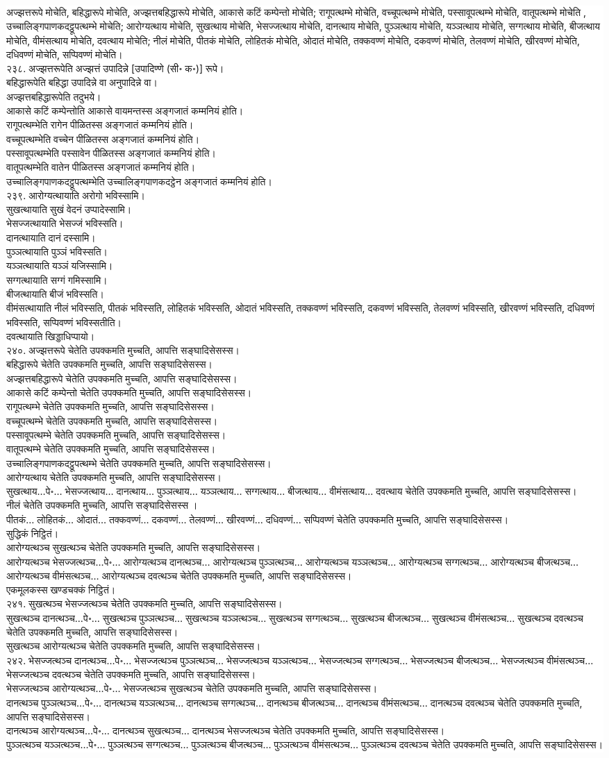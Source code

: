 अज्झत्तरूपे मोचेति, बहिद्धारूपे मोचेति, अज्झत्तबहिद्धारूपे मोचेति, आकासे कटिं कम्पेन्तो मोचेति; रागूपत्थम्भे मोचेति, वच्चूपत्थम्भे मोचेति, पस्सावूपत्थम्भे मोचेति, वातूपत्थम्भे मोचेति , उच्चालिङ्गपाणकदट्ठूपत्थम्भे मोचेति; आरोग्यत्थाय मोचेति, सुखत्थाय मोचेति, भेसज्जत्थाय मोचेति, दानत्थाय मोचेति, पुञ्ञत्थाय मोचेति, यञ्ञत्थाय मोचेति, सग्गत्थाय मोचेति, बीजत्थाय मोचेति, वीमंसत्थाय मोचेति, दवत्थाय मोचेति; नीलं मोचेति, पीतकं मोचेति, लोहितकं मोचेति, ओदातं मोचेति, तक्कवण्णं मोचेति, दकवण्णं मोचेति, तेलवण्णं मोचेति, खीरवण्णं मोचेति, दधिवण्णं मोचेति, सप्पिवण्णं मोचेति।  
२३८. अज्झत्तरूपेति अज्झत्तं उपादिन्ने [उपादिण्णे (सी॰ क॰)] रूपे।  
बहिद्धारूपेति बहिद्धा उपादिन्ने वा अनुपादिन्ने वा।  
अज्झत्तबहिद्धारूपेति तदुभये।  
आकासे कटिं कम्पेन्तोति आकासे वायमन्तस्स अङ्गजातं कम्मनियं होति।  
रागूपत्थम्भेति रागेन पीळितस्स अङ्गजातं कम्मनियं होति।  
वच्चूपत्थम्भेति वच्चेन पीळितस्स अङ्गजातं कम्मनियं होति।  
पस्सावूपत्थम्भेति पस्सावेन पीळितस्स अङ्गजातं कम्मनियं होति।  
वातूपत्थम्भेति वातेन पीळितस्स अङ्गजातं कम्मनियं होति।  
उच्चालिङ्गपाणकदट्ठूपत्थम्भेति उच्चालिङ्गपाणकदट्ठेन अङ्गजातं कम्मनियं होति।  
२३९. आरोग्यत्थायाति अरोगो भविस्सामि।  
सुखत्थायाति सुखं वेदनं उप्पादेस्सामि।  
भेसज्जत्थायाति भेसज्जं भविस्सति।  
दानत्थायाति दानं दस्सामि।  
पुञ्ञत्थायाति पुञ्ञं भविस्सति।  
यञ्ञत्थायाति यञ्ञं यजिस्सामि।  
सग्गत्थायाति सग्गं गमिस्सामि।  
बीजत्थायाति बीजं भविस्सति।  
वीमंसत्थायाति नीलं भविस्सति, पीतकं भविस्सति, लोहितकं भविस्सति, ओदातं भविस्सति, तक्कवण्णं भविस्सति, दकवण्णं भविस्सति, तेलवण्णं भविस्सति, खीरवण्णं भविस्सति, दधिवण्णं भविस्सति, सप्पिवण्णं भविस्सतीति।  
दवत्थायाति खिड्डाधिप्पायो।  
२४०. अज्झत्तरूपे चेतेति उपक्कमति मुच्चति, आपत्ति सङ्घादिसेसस्स।  
बहिद्धारूपे चेतेति उपक्कमति मुच्चति, आपत्ति सङ्घादिसेसस्स।  
अज्झत्तबहिद्धारूपे चेतेति उपक्कमति मुच्चति, आपत्ति सङ्घादिसेसस्स।  
आकासे कटिं कम्पेन्तो चेतेति उपक्कमति मुच्चति, आपत्ति सङ्घादिसेसस्स।  
रागूपत्थम्भे चेतेति उपक्कमति मुच्चति, आपत्ति सङ्घादिसेसस्स।  
वच्चूपत्थम्भे चेतेति उपक्कमति मुच्चति, आपत्ति सङ्घादिसेसस्स।  
पस्सावूपत्थम्भे चेतेति उपक्कमति मुच्चति, आपत्ति सङ्घादिसेसस्स।  
वातूपत्थम्भे चेतेति उपक्कमति मुच्चति, आपत्ति सङ्घादिसेसस्स।  
उच्चालिङ्गपाणकदट्ठूपत्थम्भे चेतेति उपक्कमति मुच्चति, आपत्ति सङ्घादिसेसस्स।  
आरोग्यत्थाय चेतेति उपक्कमति मुच्चति, आपत्ति सङ्घादिसेसस्स।  
सुखत्थाय…पे॰… भेसज्जत्थाय… दानत्थाय… पुञ्ञत्थाय… यञ्ञत्थाय… सग्गत्थाय… बीजत्थाय… वीमंसत्थाय… दवत्थाय चेतेति उपक्कमति मुच्चति, आपत्ति सङ्घादिसेसस्स।  
नीलं चेतेति उपक्कमति मुच्चति, आपत्ति सङ्घादिसेसस्स ।  
पीतकं… लोहितकं… ओदातं… तक्कवण्णं… दकवण्णं… तेलवण्णं… खीरवण्णं… दधिवण्णं… सप्पिवण्णं चेतेति उपक्कमति मुच्चति, आपत्ति सङ्घादिसेसस्स।  
सुद्धिकं निट्ठितं।  
आरोग्यत्थञ्च सुखत्थञ्च चेतेति उपक्कमति मुच्चति, आपत्ति सङ्घादिसेसस्स।  
आरोग्यत्थञ्च भेसज्जत्थञ्च…पे॰… आरोग्यत्थञ्च दानत्थञ्च… आरोग्यत्थञ्च पुञ्ञत्थञ्च… आरोग्यत्थञ्च यञ्ञत्थञ्च… आरोग्यत्थञ्च सग्गत्थञ्च… आरोग्यत्थञ्च बीजत्थञ्च… आरोग्यत्थञ्च वीमंसत्थञ्च… आरोग्यत्थञ्च दवत्थञ्च चेतेति उपक्कमति मुच्चति, आपत्ति सङ्घादिसेसस्स।  
एकमूलकस्स खण्डचक्कं निट्ठितं।  
२४१. सुखत्थञ्च भेसज्जत्थञ्च चेतेति उपक्कमति मुच्चति, आपत्ति सङ्घादिसेसस्स।  
सुखत्थञ्च दानत्थञ्च…पे॰… सुखत्थञ्च पुञ्ञत्थञ्च… सुखत्थञ्च यञ्ञत्थञ्च… सुखत्थञ्च सग्गत्थञ्च… सुखत्थञ्च बीजत्थञ्च… सुखत्थञ्च वीमंसत्थञ्च… सुखत्थञ्च दवत्थञ्च चेतेति उपक्कमति मुच्चति, आपत्ति सङ्घादिसेसस्स।  
सुखत्थञ्च आरोग्यत्थञ्च चेतेति उपक्कमति मुच्चति, आपत्ति सङ्घादिसेसस्स।  
२४२. भेसज्जत्थञ्च दानत्थञ्च…पे॰… भेसज्जत्थञ्च पुञ्ञत्थञ्च… भेसज्जत्थञ्च यञ्ञत्थञ्च… भेसज्जत्थञ्च सग्गत्थञ्च… भेसज्जत्थञ्च बीजत्थञ्च… भेसज्जत्थञ्च वीमंसत्थञ्च… भेसज्जत्थञ्च दवत्थञ्च चेतेति उपक्कमति मुच्चति, आपत्ति सङ्घादिसेसस्स।  
भेसज्जत्थञ्च आरोग्यत्थञ्च…पे॰… भेसज्जत्थञ्च सुखत्थञ्च चेतेति उपक्कमति मुच्चति, आपत्ति सङ्घादिसेसस्स।  
दानत्थञ्च पुञ्ञत्थञ्च…पे॰… दानत्थञ्च यञ्ञत्थञ्च… दानत्थञ्च सग्गत्थञ्च… दानत्थञ्च बीजत्थञ्च… दानत्थञ्च वीमंसत्थञ्च… दानत्थञ्च दवत्थञ्च चेतेति उपक्कमति मुच्चति, आपत्ति सङ्घादिसेसस्स।  
दानत्थञ्च आरोग्यत्थञ्च…पे॰… दानत्थञ्च सुखत्थञ्च… दानत्थञ्च भेसज्जत्थञ्च चेतेति उपक्कमति मुच्चति, आपत्ति सङ्घादिसेसस्स।  
पुञ्ञत्थञ्च यञ्ञत्थञ्च…पे॰… पुञ्ञत्थञ्च सग्गत्थञ्च… पुञ्ञत्थञ्च बीजत्थञ्च… पुञ्ञत्थञ्च वीमंसत्थञ्च… पुञ्ञत्थञ्च दवत्थञ्च चेतेति उपक्कमति मुच्चति, आपत्ति सङ्घादिसेसस्स।  